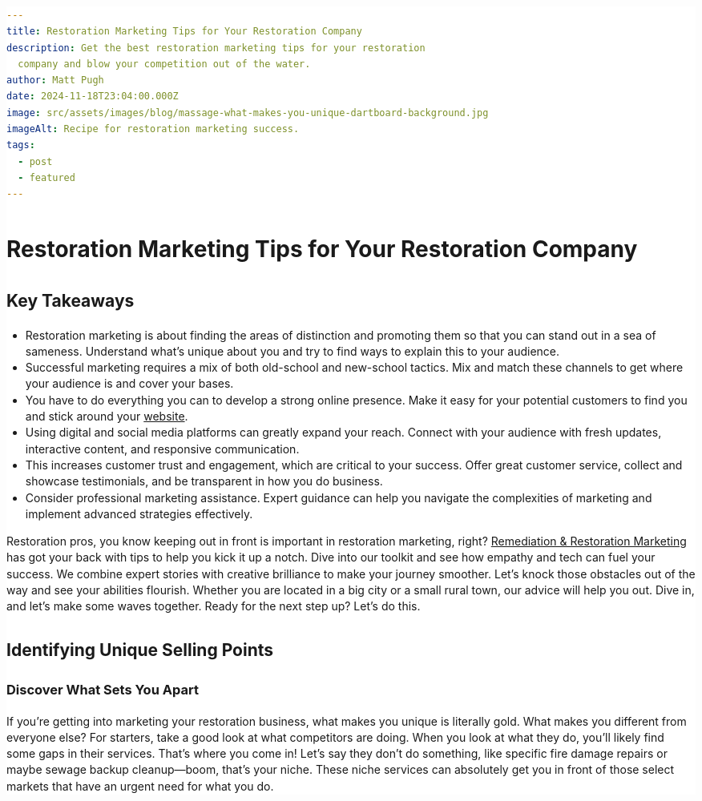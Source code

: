 ```yaml
---
title: Restoration Marketing Tips for Your Restoration Company
description: Get the best restoration marketing tips for your restoration
  company and blow your competition out of the water.
author: Matt Pugh
date: 2024-11-18T23:04:00.000Z
image: src/assets/images/blog/massage-what-makes-you-unique-dartboard-background.jpg
imageAlt: Recipe for restoration marketing success.
tags:
  - post
  - featured
---
```

# Restoration Marketing Tips for Your Restoration Company

## Key Takeaways

* Restoration marketing is about finding the areas of distinction and promoting them so that you can stand out in a sea of sameness. Understand what’s unique about you and try to find ways to explain this to your audience.
* Successful marketing requires a mix of both old-school and new-school tactics. Mix and match these channels to get where your audience is and cover your bases.
* You have to do everything you can to develop a strong online presence. Make it easy for your potential customers to find you and stick around your [website](https://remediationrestorationmarketing.com/services/web-design/).
* Using digital and social media platforms can greatly expand your reach. Connect with your audience with fresh updates, interactive content, and responsive communication.
* This increases customer trust and engagement, which are critical to your success. Offer great customer service, collect and showcase testimonials, and be transparent in how you do business.
* Consider professional marketing assistance. Expert guidance can help you navigate the complexities of marketing and implement advanced strategies effectively.

Restoration pros, you know keeping out in front is important in restoration marketing, right? [Remediation & Restoration Marketing](https://remediationrestorationmarketing.com/) has got your back with tips to help you kick it up a notch. Dive into our toolkit and see how empathy and tech can fuel your success. We combine expert stories with creative brilliance to make your journey smoother. Let’s knock those obstacles out of the way and see your abilities flourish. Whether you are located in a big city or a small rural town, our advice will help you out. Dive in, and let’s make some waves together. Ready for the next step up? Let’s do this.

## Identifying Unique Selling Points

### Discover What Sets You Apart

If you’re getting into marketing your restoration business, what makes you unique is literally gold. What makes you different from everyone else? For starters, take a good look at what competitors are doing. When you look at what they do, you’ll likely find some gaps in their services. That’s where you come in! Let’s say they don’t do something, like specific fire damage repairs or maybe sewage backup cleanup—boom, that’s your niche. These niche services can absolutely get you in front of those select markets that have an urgent need for what you do.
